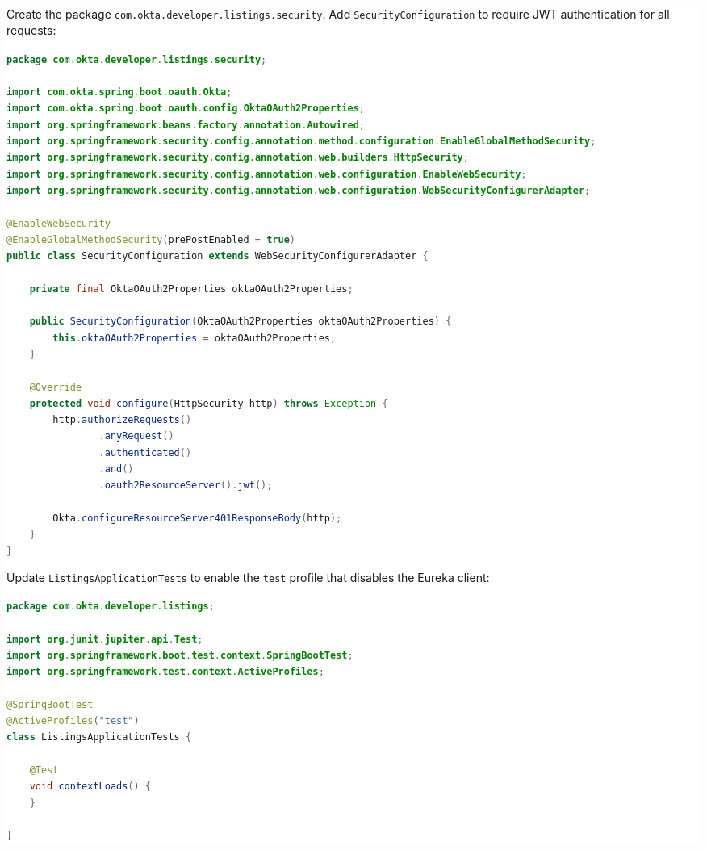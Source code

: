 Create the package `com.okta.developer.listings.security`. Add `SecurityConfiguration` to require JWT authentication for all requests:

```java
package com.okta.developer.listings.security;

import com.okta.spring.boot.oauth.Okta;
import com.okta.spring.boot.oauth.config.OktaOAuth2Properties;
import org.springframework.beans.factory.annotation.Autowired;
import org.springframework.security.config.annotation.method.configuration.EnableGlobalMethodSecurity;
import org.springframework.security.config.annotation.web.builders.HttpSecurity;
import org.springframework.security.config.annotation.web.configuration.EnableWebSecurity;
import org.springframework.security.config.annotation.web.configuration.WebSecurityConfigurerAdapter;

@EnableWebSecurity
@EnableGlobalMethodSecurity(prePostEnabled = true)
public class SecurityConfiguration extends WebSecurityConfigurerAdapter {

    private final OktaOAuth2Properties oktaOAuth2Properties;

    public SecurityConfiguration(OktaOAuth2Properties oktaOAuth2Properties) {
        this.oktaOAuth2Properties = oktaOAuth2Properties;
    }

    @Override
    protected void configure(HttpSecurity http) throws Exception {
        http.authorizeRequests()
                .anyRequest()
                .authenticated()
                .and()
                .oauth2ResourceServer().jwt();
        
        Okta.configureResourceServer401ResponseBody(http);
    }
}
```

Update `ListingsApplicationTests` to enable the `test` profile that disables the Eureka client:

```java
package com.okta.developer.listings;

import org.junit.jupiter.api.Test;
import org.springframework.boot.test.context.SpringBootTest;
import org.springframework.test.context.ActiveProfiles;

@SpringBootTest
@ActiveProfiles("test")
class ListingsApplicationTests {

    @Test
    void contextLoads() {
    }

}
```

